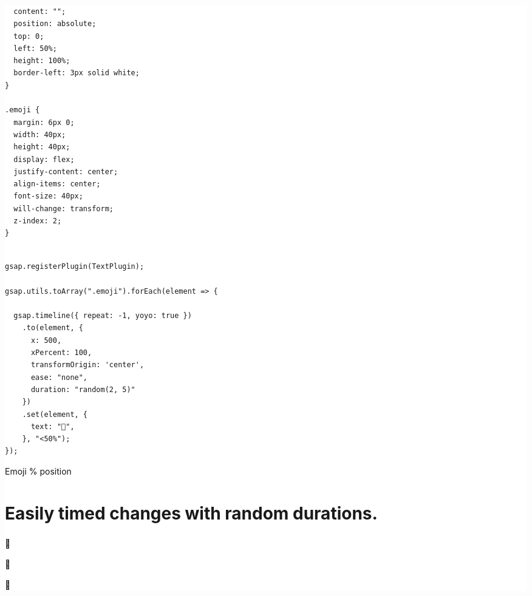 ``` cm-s-default
  content: "";
  position: absolute;
  top: 0;
  left: 50%;
  height: 100%;
  border-left: 3px solid white;
}

.emoji {
  margin: 6px 0;
  width: 40px;
  height: 40px;
  display: flex;
  justify-content: center;
  align-items: center;
  font-size: 40px;
  will-change: transform;
  z-index: 2;
}

```

``` cm-s-default

gsap.registerPlugin(TextPlugin);

gsap.utils.toArray(".emoji").forEach(element => {

  gsap.timeline({ repeat: -1, yoyo: true })
    .to(element, {
      x: 500,
      xPercent: 100,
      transformOrigin: 'center',
      ease: "none",
      duration: "random(2, 5)"
    })
    .set(element, {
      text: "🥳",
    }, "<50%");
});
```

Emoji % position

# Easily timed changes with random durations.

🥳

🥳

🥳
